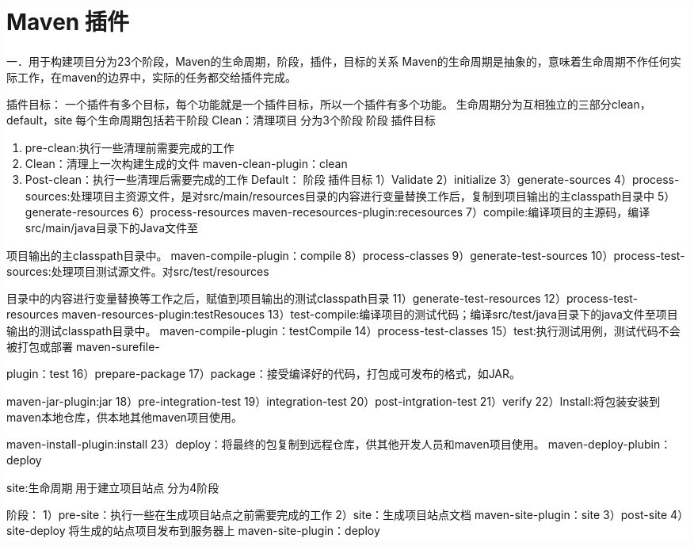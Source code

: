 # Maven 插件
一．用于构建项目分为23个阶段，Maven的生命周期，阶段，插件，目标的关系
Maven的生命周期是抽象的，意味着生命周期不作任何实际工作，在maven的边界中，实际的任务都交给插件完成。

插件目标：
一个插件有多个目标，每个功能就是一个插件目标，所以一个插件有多个功能。
生命周期分为互相独立的三部分clean，default，site
每个生命周期包括若干阶段
Clean：清理项目 分为3个阶段
阶段 插件目标
1) pre-clean:执行一些清理前需要完成的工作
2) Clean：清理上一次构建生成的文件 maven-clean-plugin：clean
3) Post-clean：执行一些清理后需要完成的工作
Default：
阶段 插件目标
1）Validate
2）initialize
3）generate-sources
4）process-sources:处理项目主资源文件，是对src/main/resources目录的内容进行变量替换工作后，复制到项目输出的主classpath目录中
5）generate-resources
6）process-resources maven-recesources-plugin:recesources
7）compile:编译项目的主源码，编译src/main/java目录下的Java文件至

项目输出的主classpath目录中。 maven-compile-plugin：compile
8）process-classes
9）generate-test-sources
10）process-test-sources:处理项目测试源文件。对src/test/resources

目录中的内容进行变量替换等工作之后，赋值到项目输出的测试classpath目录
11）generate-test-resources
12）process-test-resources maven-resources-plugin:testResouces
13）test-compile:编译项目的测试代码；编译src/test/java目录下的java文件至项目输出的测试classpath目录中。 maven-compile-plugin：testCompile
14）process-test-classes
15）test:执行测试用例，测试代码不会被打包或部署 maven-surefile-

plugin：test
16）prepare-package
17）package：接受编译好的代码，打包成可发布的格式，如JAR。

maven-jar-plugin:jar
18）pre-integration-test
19）integration-test
20）post-intgration-test
21）verify
22）Install:将包装安装到maven本地仓库，供本地其他maven项目使用。

maven-install-plugin:install
23）deploy：将最终的包复制到远程仓库，供其他开发人员和maven项目使用。 maven-deploy-plubin：deploy

site:生命周期 用于建立项目站点 分为4阶段

阶段：
1）pre-site：执行一些在生成项目站点之前需要完成的工作
2）site：生成项目站点文档 maven-site-plugin：site
3）post-site
4）site-deploy 将生成的站点项目发布到服务器上 maven-site-plugin：deploy
